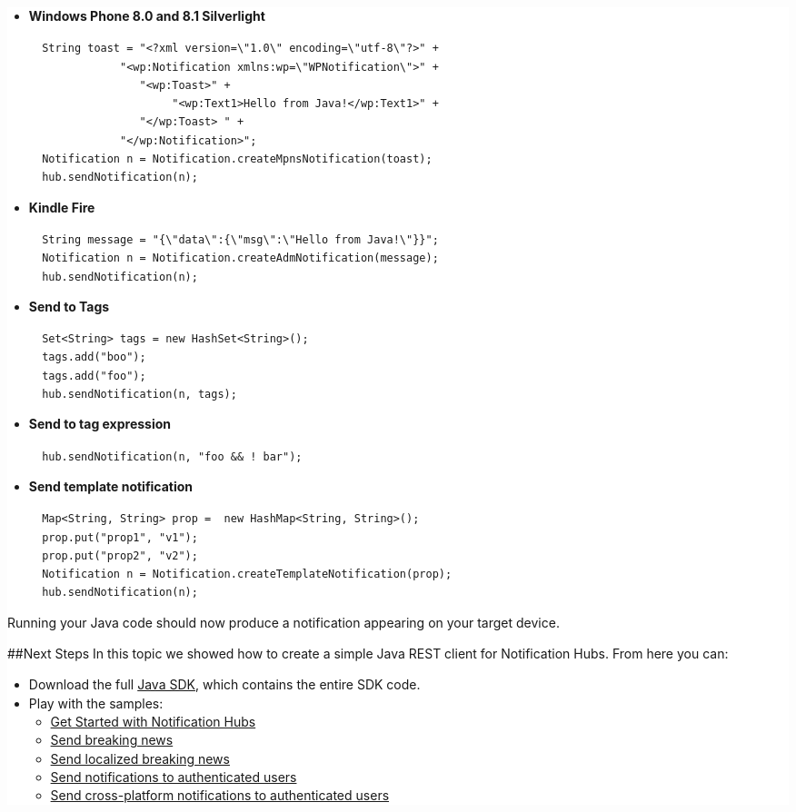 * **Windows Phone 8.0 and 8.1 Silverlight**

		String toast = "<?xml version=\"1.0\" encoding=\"utf-8\"?>" +
			        "<wp:Notification xmlns:wp=\"WPNotification\">" +
			           "<wp:Toast>" +
			                "<wp:Text1>Hello from Java!</wp:Text1>" +
			           "</wp:Toast> " +
			        "</wp:Notification>";
		Notification n = Notification.createMpnsNotification(toast);
		hub.sendNotification(n);

* **Kindle Fire**

		String message = "{\"data\":{\"msg\":\"Hello from Java!\"}}";
		Notification n = Notification.createAdmNotification(message);
		hub.sendNotification(n);

* **Send to Tags**

		Set<String> tags = new HashSet<String>();
		tags.add("boo");
		tags.add("foo");
		hub.sendNotification(n, tags);

* **Send to tag expression**       

		hub.sendNotification(n, "foo && ! bar");

* **Send template notification**

		Map<String, String> prop =  new HashMap<String, String>();
		prop.put("prop1", "v1");
		prop.put("prop2", "v2");
		Notification n = Notification.createTemplateNotification(prop);
		hub.sendNotification(n);

Running your Java code should now produce a notification appearing on your target device.

##<a name="next-steps"></a>Next Steps
In this topic we showed how to create a simple Java REST client for Notification Hubs. From here you can:

* Download the full [Java SDK], which contains the entire SDK code. 
* Play with the samples:
	- [Get Started with Notification Hubs]
	- [Send breaking news]
	- [Send localized breaking news]
	- [Send notifications to authenticated users]
	- [Send cross-platform notifications to authenticated users]

[Java SDK]: https://github.com/Azure/azure-notificationhubs-java-backend
[Get started tutorial]: http://azure.microsoft.com/documentation/articles/notification-hubs-ios-get-started/
[Get Started with Notification Hubs]: http://www.windowsazure.com/manage/services/notification-hubs/getting-started-windows-dotnet/
[Send breaking news]: http://www.windowsazure.com/manage/services/notification-hubs/breaking-news-dotnet/
[Send localized breaking news]: http://www.windowsazure.com/manage/services/notification-hubs/breaking-news-localized-dotnet/
[Send notifications to authenticated users]: http://www.windowsazure.com/manage/services/notification-hubs/notify-users/
[Send cross-platform notifications to authenticated users]: http://www.windowsazure.com/manage/services/notification-hubs/notify-users-xplat-mobile-services/
[Maven]: http://maven.apache.org/
 
